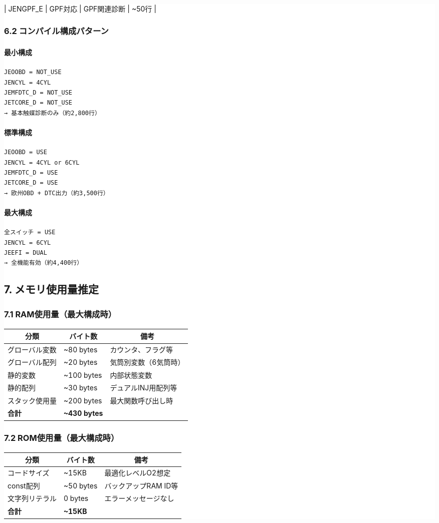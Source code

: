 | JENGPF_E | GPF対応 | GPF関連診断 | ~50行 |

### 6.2 コンパイル構成パターン

#### 最小構成
```
JEOOBD = NOT_USE
JENCYL = 4CYL
JEMFDTC_D = NOT_USE
JETCORE_D = NOT_USE
→ 基本触媒診断のみ（約2,800行）
```

#### 標準構成
```
JEOOBD = USE
JENCYL = 4CYL or 6CYL
JEMFDTC_D = USE
JETCORE_D = USE
→ 欧州OBD + DTC出力（約3,500行）
```

#### 最大構成
```
全スイッチ = USE
JENCYL = 6CYL
JEEFI = DUAL
→ 全機能有効（約4,400行）
```

## 7. メモリ使用量推定

### 7.1 RAM使用量（最大構成時）

| 分類 | バイト数 | 備考 |
|------|---------|------|
| グローバル変数 | ~80 bytes | カウンタ、フラグ等 |
| グローバル配列 | ~20 bytes | 気筒別変数（6気筒時） |
| 静的変数 | ~100 bytes | 内部状態変数 |
| 静的配列 | ~30 bytes | デュアルINJ用配列等 |
| スタック使用量 | ~200 bytes | 最大関数呼び出し時 |
| **合計** | **~430 bytes** | |

### 7.2 ROM使用量（最大構成時）

| 分類 | バイト数 | 備考 |
|------|---------|------|
| コードサイズ | ~15KB | 最適化レベルO2想定 |
| const配列 | ~50 bytes | バックアップRAM ID等 |
| 文字列リテラル | 0 bytes | エラーメッセージなし |
| **合計** | **~15KB** | |
